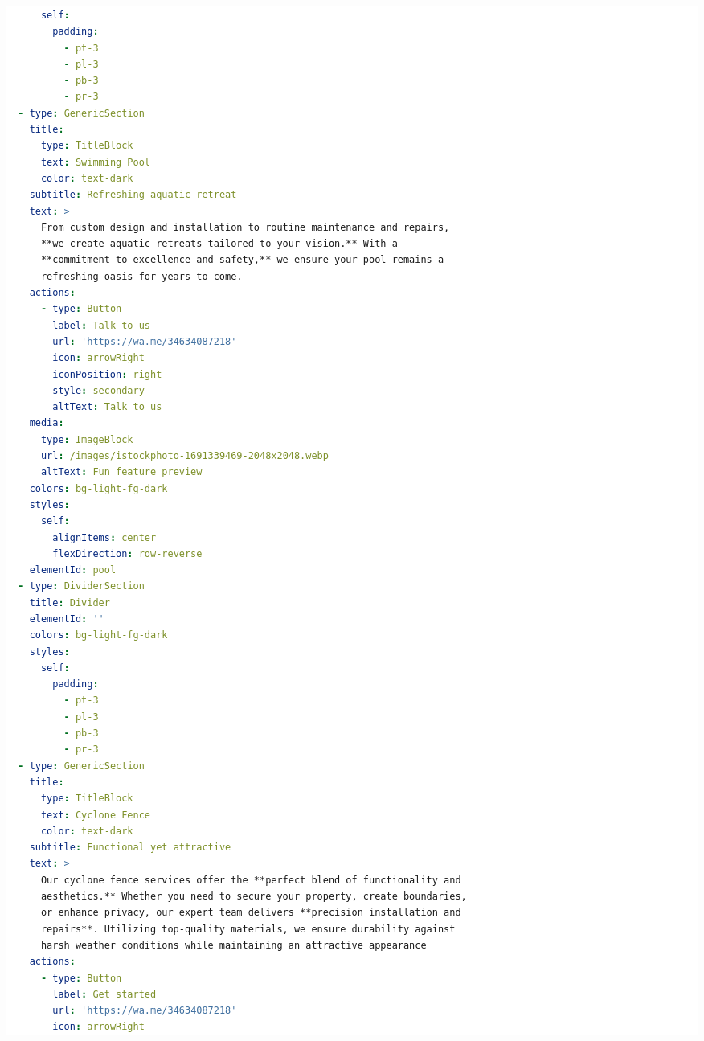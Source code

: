 ```yaml
      self:
        padding:
          - pt-3
          - pl-3
          - pb-3
          - pr-3
  - type: GenericSection
    title:
      type: TitleBlock
      text: Swimming Pool
      color: text-dark
    subtitle: Refreshing aquatic retreat
    text: >
      From custom design and installation to routine maintenance and repairs,
      **we create aquatic retreats tailored to your vision.** With a
      **commitment to excellence and safety,** we ensure your pool remains a
      refreshing oasis for years to come.
    actions:
      - type: Button
        label: Talk to us
        url: 'https://wa.me/34634087218'
        icon: arrowRight
        iconPosition: right
        style: secondary
        altText: Talk to us
    media:
      type: ImageBlock
      url: /images/istockphoto-1691339469-2048x2048.webp
      altText: Fun feature preview
    colors: bg-light-fg-dark
    styles:
      self:
        alignItems: center
        flexDirection: row-reverse
    elementId: pool
  - type: DividerSection
    title: Divider
    elementId: ''
    colors: bg-light-fg-dark
    styles:
      self:
        padding:
          - pt-3
          - pl-3
          - pb-3
          - pr-3
  - type: GenericSection
    title:
      type: TitleBlock
      text: Cyclone Fence
      color: text-dark
    subtitle: Functional yet attractive
    text: >
      Our cyclone fence services offer the **perfect blend of functionality and
      aesthetics.** Whether you need to secure your property, create boundaries,
      or enhance privacy, our expert team delivers **precision installation and
      repairs**. Utilizing top-quality materials, we ensure durability against
      harsh weather conditions while maintaining an attractive appearance
    actions:
      - type: Button
        label: Get started
        url: 'https://wa.me/34634087218'
        icon: arrowRight
```